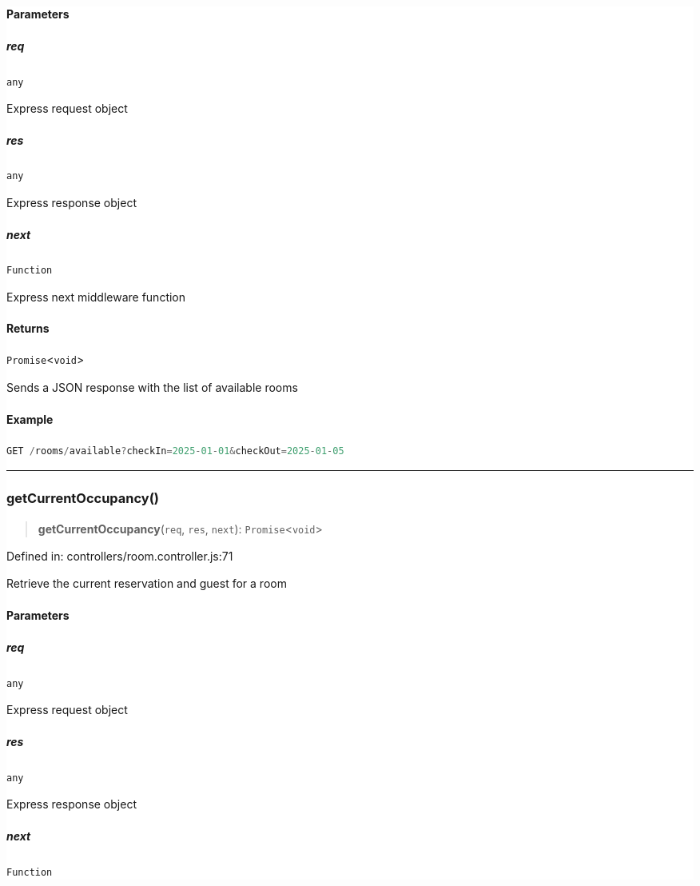 #### Parameters

##### req

`any`

Express request object

##### res

`any`

Express response object

##### next

`Function`

Express next middleware function

#### Returns

`Promise`\<`void`\>

Sends a JSON response with the list of available rooms

#### Example

```ts
GET /rooms/available?checkIn=2025-01-01&checkOut=2025-01-05
```

***

### getCurrentOccupancy()

> **getCurrentOccupancy**(`req`, `res`, `next`): `Promise`\<`void`\>

Defined in: controllers/room.controller.js:71

Retrieve the current reservation and guest for a room

#### Parameters

##### req

`any`

Express request object

##### res

`any`

Express response object

##### next

`Function`
